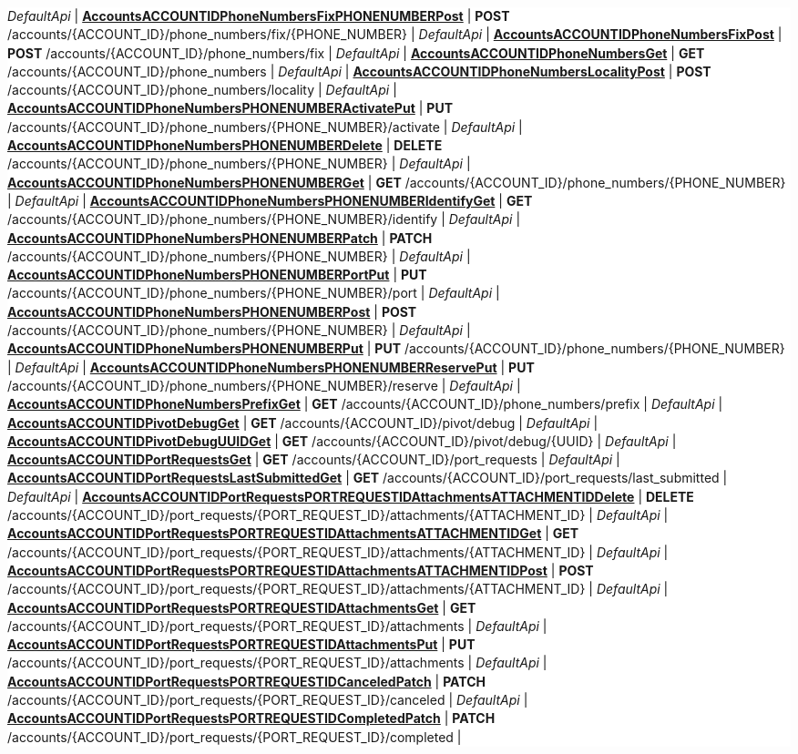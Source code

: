 *DefaultApi* | [**AccountsACCOUNTIDPhoneNumbersFixPHONENUMBERPost**](docs/DefaultApi.md#accountsaccountidphonenumbersfixphonenumberpost) | **POST** /accounts/{ACCOUNT_ID}/phone_numbers/fix/{PHONE_NUMBER} | 
*DefaultApi* | [**AccountsACCOUNTIDPhoneNumbersFixPost**](docs/DefaultApi.md#accountsaccountidphonenumbersfixpost) | **POST** /accounts/{ACCOUNT_ID}/phone_numbers/fix | 
*DefaultApi* | [**AccountsACCOUNTIDPhoneNumbersGet**](docs/DefaultApi.md#accountsaccountidphonenumbersget) | **GET** /accounts/{ACCOUNT_ID}/phone_numbers | 
*DefaultApi* | [**AccountsACCOUNTIDPhoneNumbersLocalityPost**](docs/DefaultApi.md#accountsaccountidphonenumberslocalitypost) | **POST** /accounts/{ACCOUNT_ID}/phone_numbers/locality | 
*DefaultApi* | [**AccountsACCOUNTIDPhoneNumbersPHONENUMBERActivatePut**](docs/DefaultApi.md#accountsaccountidphonenumbersphonenumberactivateput) | **PUT** /accounts/{ACCOUNT_ID}/phone_numbers/{PHONE_NUMBER}/activate | 
*DefaultApi* | [**AccountsACCOUNTIDPhoneNumbersPHONENUMBERDelete**](docs/DefaultApi.md#accountsaccountidphonenumbersphonenumberdelete) | **DELETE** /accounts/{ACCOUNT_ID}/phone_numbers/{PHONE_NUMBER} | 
*DefaultApi* | [**AccountsACCOUNTIDPhoneNumbersPHONENUMBERGet**](docs/DefaultApi.md#accountsaccountidphonenumbersphonenumberget) | **GET** /accounts/{ACCOUNT_ID}/phone_numbers/{PHONE_NUMBER} | 
*DefaultApi* | [**AccountsACCOUNTIDPhoneNumbersPHONENUMBERIdentifyGet**](docs/DefaultApi.md#accountsaccountidphonenumbersphonenumberidentifyget) | **GET** /accounts/{ACCOUNT_ID}/phone_numbers/{PHONE_NUMBER}/identify | 
*DefaultApi* | [**AccountsACCOUNTIDPhoneNumbersPHONENUMBERPatch**](docs/DefaultApi.md#accountsaccountidphonenumbersphonenumberpatch) | **PATCH** /accounts/{ACCOUNT_ID}/phone_numbers/{PHONE_NUMBER} | 
*DefaultApi* | [**AccountsACCOUNTIDPhoneNumbersPHONENUMBERPortPut**](docs/DefaultApi.md#accountsaccountidphonenumbersphonenumberportput) | **PUT** /accounts/{ACCOUNT_ID}/phone_numbers/{PHONE_NUMBER}/port | 
*DefaultApi* | [**AccountsACCOUNTIDPhoneNumbersPHONENUMBERPost**](docs/DefaultApi.md#accountsaccountidphonenumbersphonenumberpost) | **POST** /accounts/{ACCOUNT_ID}/phone_numbers/{PHONE_NUMBER} | 
*DefaultApi* | [**AccountsACCOUNTIDPhoneNumbersPHONENUMBERPut**](docs/DefaultApi.md#accountsaccountidphonenumbersphonenumberput) | **PUT** /accounts/{ACCOUNT_ID}/phone_numbers/{PHONE_NUMBER} | 
*DefaultApi* | [**AccountsACCOUNTIDPhoneNumbersPHONENUMBERReservePut**](docs/DefaultApi.md#accountsaccountidphonenumbersphonenumberreserveput) | **PUT** /accounts/{ACCOUNT_ID}/phone_numbers/{PHONE_NUMBER}/reserve | 
*DefaultApi* | [**AccountsACCOUNTIDPhoneNumbersPrefixGet**](docs/DefaultApi.md#accountsaccountidphonenumbersprefixget) | **GET** /accounts/{ACCOUNT_ID}/phone_numbers/prefix | 
*DefaultApi* | [**AccountsACCOUNTIDPivotDebugGet**](docs/DefaultApi.md#accountsaccountidpivotdebugget) | **GET** /accounts/{ACCOUNT_ID}/pivot/debug | 
*DefaultApi* | [**AccountsACCOUNTIDPivotDebugUUIDGet**](docs/DefaultApi.md#accountsaccountidpivotdebuguuidget) | **GET** /accounts/{ACCOUNT_ID}/pivot/debug/{UUID} | 
*DefaultApi* | [**AccountsACCOUNTIDPortRequestsGet**](docs/DefaultApi.md#accountsaccountidportrequestsget) | **GET** /accounts/{ACCOUNT_ID}/port_requests | 
*DefaultApi* | [**AccountsACCOUNTIDPortRequestsLastSubmittedGet**](docs/DefaultApi.md#accountsaccountidportrequestslastsubmittedget) | **GET** /accounts/{ACCOUNT_ID}/port_requests/last_submitted | 
*DefaultApi* | [**AccountsACCOUNTIDPortRequestsPORTREQUESTIDAttachmentsATTACHMENTIDDelete**](docs/DefaultApi.md#accountsaccountidportrequestsportrequestidattachmentsattachmentiddelete) | **DELETE** /accounts/{ACCOUNT_ID}/port_requests/{PORT_REQUEST_ID}/attachments/{ATTACHMENT_ID} | 
*DefaultApi* | [**AccountsACCOUNTIDPortRequestsPORTREQUESTIDAttachmentsATTACHMENTIDGet**](docs/DefaultApi.md#accountsaccountidportrequestsportrequestidattachmentsattachmentidget) | **GET** /accounts/{ACCOUNT_ID}/port_requests/{PORT_REQUEST_ID}/attachments/{ATTACHMENT_ID} | 
*DefaultApi* | [**AccountsACCOUNTIDPortRequestsPORTREQUESTIDAttachmentsATTACHMENTIDPost**](docs/DefaultApi.md#accountsaccountidportrequestsportrequestidattachmentsattachmentidpost) | **POST** /accounts/{ACCOUNT_ID}/port_requests/{PORT_REQUEST_ID}/attachments/{ATTACHMENT_ID} | 
*DefaultApi* | [**AccountsACCOUNTIDPortRequestsPORTREQUESTIDAttachmentsGet**](docs/DefaultApi.md#accountsaccountidportrequestsportrequestidattachmentsget) | **GET** /accounts/{ACCOUNT_ID}/port_requests/{PORT_REQUEST_ID}/attachments | 
*DefaultApi* | [**AccountsACCOUNTIDPortRequestsPORTREQUESTIDAttachmentsPut**](docs/DefaultApi.md#accountsaccountidportrequestsportrequestidattachmentsput) | **PUT** /accounts/{ACCOUNT_ID}/port_requests/{PORT_REQUEST_ID}/attachments | 
*DefaultApi* | [**AccountsACCOUNTIDPortRequestsPORTREQUESTIDCanceledPatch**](docs/DefaultApi.md#accountsaccountidportrequestsportrequestidcanceledpatch) | **PATCH** /accounts/{ACCOUNT_ID}/port_requests/{PORT_REQUEST_ID}/canceled | 
*DefaultApi* | [**AccountsACCOUNTIDPortRequestsPORTREQUESTIDCompletedPatch**](docs/DefaultApi.md#accountsaccountidportrequestsportrequestidcompletedpatch) | **PATCH** /accounts/{ACCOUNT_ID}/port_requests/{PORT_REQUEST_ID}/completed | 